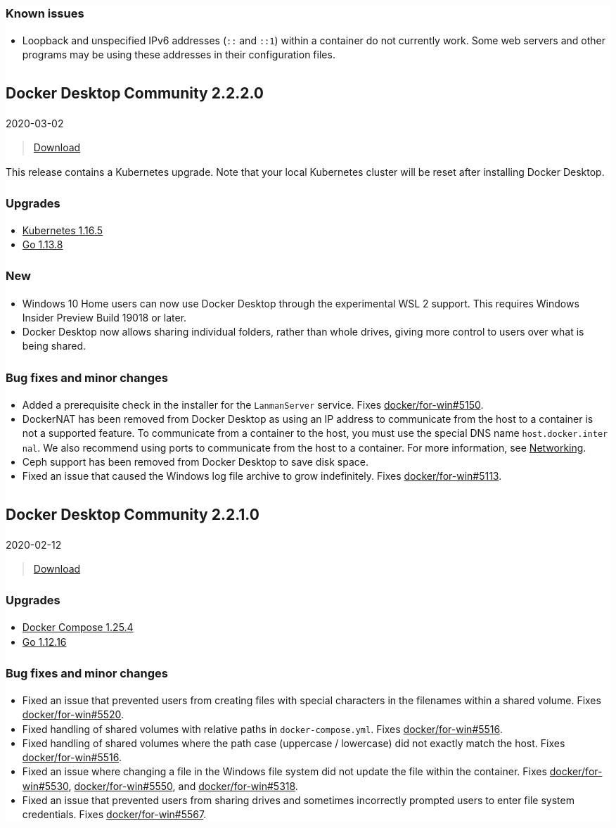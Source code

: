 ### Known issues

- Loopback and unspecified IPv6 addresses (`::` and `::1`) within a container do not currently work. Some web servers and other programs may be using these addresses in their configuration files.

## Docker Desktop Community 2.2.2.0
2020-03-02

> [Download](https://download.docker.com/win/edge/43066/Docker%20Desktop%20Installer.exe)

This release contains a Kubernetes upgrade. Note that your local Kubernetes cluster will be reset after installing Docker Desktop.

### Upgrades

- [Kubernetes 1.16.5](https://github.com/kubernetes/kubernetes/releases/tag/v1.16.5)
- [Go 1.13.8](https://golang.org/doc/devel/release.html#go1.13)

### New

- Windows 10 Home users can now use Docker Desktop through the experimental WSL 2 support. This requires Windows Insider Preview Build 19018 or later.
- Docker Desktop now allows sharing individual folders, rather than whole drives, giving more control to users over what is being shared.

### Bug fixes and minor changes

- Added a prerequisite check in the installer for the `LanmanServer` service. Fixes [docker/for-win#5150](https://github.com/docker/for-win/issues/5150).
- DockerNAT has been removed from Docker Desktop as using an IP address to communicate from the host to a container is not a supported feature. To communicate from a container to the host, you must use the special DNS name `host.docker.internal`. We also recommend using ports to communicate from the host to a container. For more information, see [Networking](/docker-for-win/networking/#use-cases-and-workarounds).
- Ceph support has been removed from Docker Desktop to save disk space.
- Fixed an issue that caused the Windows log file archive to grow indefinitely. Fixes [docker/for-win#5113](https://github.com/docker/for-win/issues/5113).

## Docker Desktop Community 2.2.1.0
2020-02-12

> [Download](https://download.docker.com/win/edge/42746/Docker%20Desktop%20Installer.exe)

### Upgrades

- [Docker Compose 1.25.4](https://github.com/docker/compose/releases/tag/1.25.4)
- [Go 1.12.16](https://golang.org/doc/devel/release.html#go1.12)

### Bug fixes and minor changes

- Fixed an issue that prevented users from creating files with special characters in the filenames within a shared volume. Fixes [docker/for-win#5520](https://github.com/docker/for-win/issues/5520).
- Fixed handling of shared volumes with relative paths in `docker-compose.yml`. Fixes [docker/for-win#5516](https://github.com/docker/for-win/issues/5516).
- Fixed handling of shared volumes where the path case (uppercase / lowercase) did not exactly match the host. Fixes [docker/for-win#5516](https://github.com/docker/for-win/issues/5516).
- Fixed an issue where changing a file in the Windows file system did not update the file within the container. Fixes [docker/for-win#5530](https://github.com/docker/for-win/issues/5530), [docker/for-win#5550](https://github.com/docker/for-win/issues/5550), and [docker/for-win#5318](https://github.com/docker/for-win/issues/5318).
- Fixed an issue that prevented users from sharing drives and sometimes incorrectly prompted users to enter file system credentials. Fixes [docker/for-win#5567](https://github.com/docker/for-win/issues/5567).